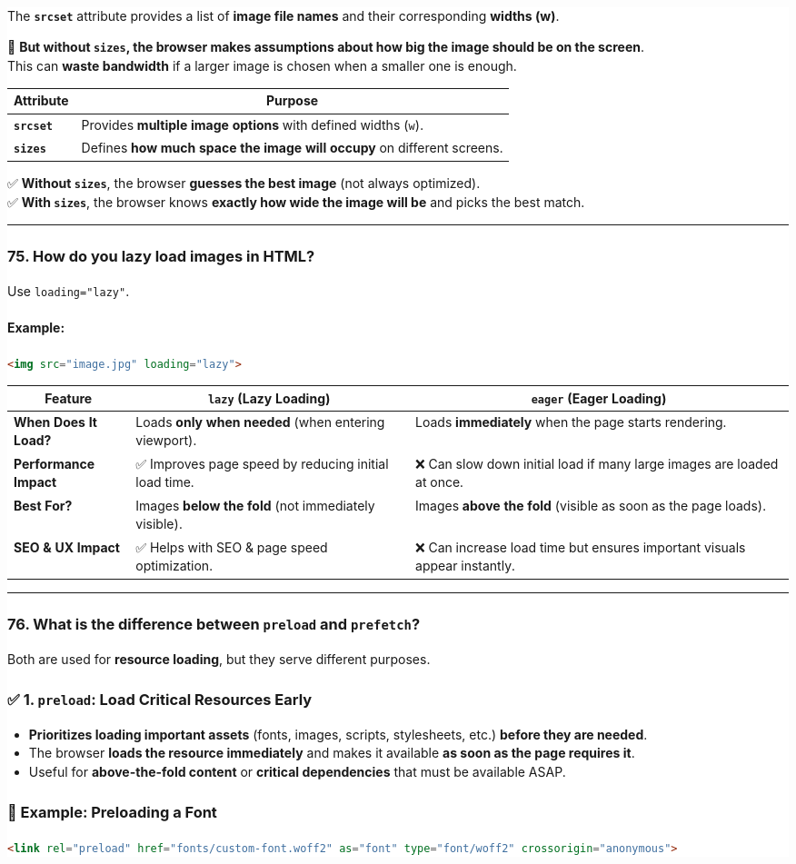 
The **`srcset`** attribute provides a list of **image file names** and their corresponding **widths (w)**.

📌 **But without `sizes`, the browser makes assumptions about how big the image should be on the screen**.  
This can **waste bandwidth** if a larger image is chosen when a smaller one is enough.


| Attribute | Purpose |
|-----------|---------|
| **`srcset`** | Provides **multiple image options** with defined widths (`w`). |
| **`sizes`** | Defines **how much space the image will occupy** on different screens. |

✅ **Without `sizes`**, the browser **guesses the best image** (not always optimized).  
✅ **With `sizes`**, the browser knows **exactly how wide the image will be** and picks the best match.


---

### **75. How do you lazy load images in HTML?**  
Use `loading="lazy"`.

#### **Example:**
```html
<img src="image.jpg" loading="lazy">
```

| Feature | **`lazy` (Lazy Loading)** | **`eager` (Eager Loading)** |
|----------|----------------|----------------|
| **When Does It Load?** | Loads **only when needed** (when entering viewport). | Loads **immediately** when the page starts rendering. |
| **Performance Impact** | ✅ Improves page speed by reducing initial load time. | ❌ Can slow down initial load if many large images are loaded at once. |
| **Best For?** | Images **below the fold** (not immediately visible). | Images **above the fold** (visible as soon as the page loads). |
| **SEO & UX Impact** | ✅ Helps with SEO & page speed optimization. | ❌ Can increase load time but ensures important visuals appear instantly. |

---

### **76. What is the difference between `preload` and `prefetch`?**  
Both are used for **resource loading**, but they serve different purposes.


### **✅ 1. `preload`: Load Critical Resources Early**  
- **Prioritizes loading important assets** (fonts, images, scripts, stylesheets, etc.) **before they are needed**.  
- The browser **loads the resource immediately** and makes it available **as soon as the page requires it**.  
- Useful for **above-the-fold content** or **critical dependencies** that must be available ASAP.

### **🚀 Example: Preloading a Font**
```html
<link rel="preload" href="fonts/custom-font.woff2" as="font" type="font/woff2" crossorigin="anonymous">
```
